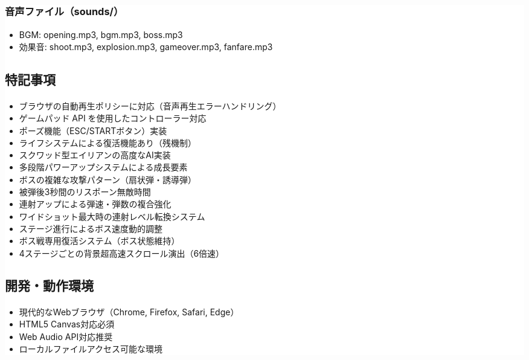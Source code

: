 ### 音声ファイル（sounds/）
- BGM: opening.mp3, bgm.mp3, boss.mp3
- 効果音: shoot.mp3, explosion.mp3, gameover.mp3, fanfare.mp3

## 特記事項
- ブラウザの自動再生ポリシーに対応（音声再生エラーハンドリング）
- ゲームパッド API を使用したコントローラー対応
- ポーズ機能（ESC/STARTボタン）実装
- ライフシステムによる復活機能あり（残機制）
- スクワッド型エイリアンの高度なAI実装
- 多段階パワーアップシステムによる成長要素
- ボスの複雑な攻撃パターン（扇状弾・誘導弾）
- 被弾後3秒間のリスポーン無敵時間
- 連射アップによる弾速・弾数の複合強化
- ワイドショット最大時の連射レベル転換システム
- ステージ進行によるボス速度動的調整
- ボス戦専用復活システム（ボス状態維持）
- 4ステージごとの背景超高速スクロール演出（6倍速）

## 開発・動作環境
- 現代的なWebブラウザ（Chrome, Firefox, Safari, Edge）
- HTML5 Canvas対応必須
- Web Audio API対応推奨
- ローカルファイルアクセス可能な環境
